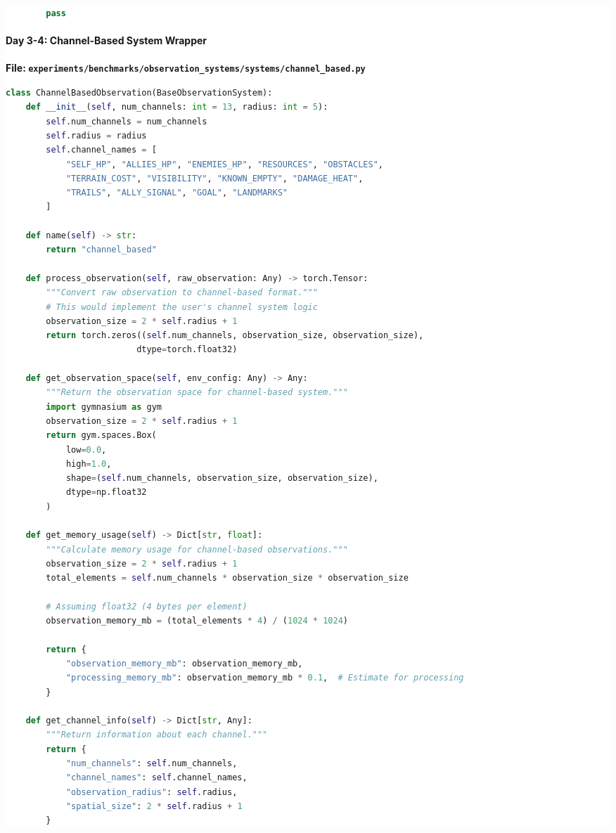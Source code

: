```python
        pass
```

#### **Day 3-4: Channel-Based System Wrapper**

**File: `experiments/benchmarks/observation_systems/systems/channel_based.py`**

```python
class ChannelBasedObservation(BaseObservationSystem):
    def __init__(self, num_channels: int = 13, radius: int = 5):
        self.num_channels = num_channels
        self.radius = radius
        self.channel_names = [
            "SELF_HP", "ALLIES_HP", "ENEMIES_HP", "RESOURCES", "OBSTACLES",
            "TERRAIN_COST", "VISIBILITY", "KNOWN_EMPTY", "DAMAGE_HEAT",
            "TRAILS", "ALLY_SIGNAL", "GOAL", "LANDMARKS"
        ]

    def name(self) -> str:
        return "channel_based"

    def process_observation(self, raw_observation: Any) -> torch.Tensor:
        """Convert raw observation to channel-based format."""
        # This would implement the user's channel system logic
        observation_size = 2 * self.radius + 1
        return torch.zeros((self.num_channels, observation_size, observation_size),
                          dtype=torch.float32)

    def get_observation_space(self, env_config: Any) -> Any:
        """Return the observation space for channel-based system."""
        import gymnasium as gym
        observation_size = 2 * self.radius + 1
        return gym.spaces.Box(
            low=0.0,
            high=1.0,
            shape=(self.num_channels, observation_size, observation_size),
            dtype=np.float32
        )

    def get_memory_usage(self) -> Dict[str, float]:
        """Calculate memory usage for channel-based observations."""
        observation_size = 2 * self.radius + 1
        total_elements = self.num_channels * observation_size * observation_size

        # Assuming float32 (4 bytes per element)
        observation_memory_mb = (total_elements * 4) / (1024 * 1024)

        return {
            "observation_memory_mb": observation_memory_mb,
            "processing_memory_mb": observation_memory_mb * 0.1,  # Estimate for processing
        }

    def get_channel_info(self) -> Dict[str, Any]:
        """Return information about each channel."""
        return {
            "num_channels": self.num_channels,
            "channel_names": self.channel_names,
            "observation_radius": self.radius,
            "spatial_size": 2 * self.radius + 1
        }
```
